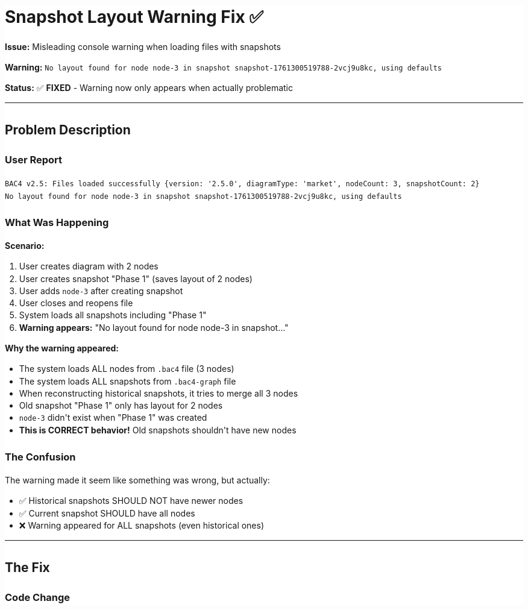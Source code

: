 # Snapshot Layout Warning Fix ✅

**Issue:** Misleading console warning when loading files with snapshots

**Warning:** `No layout found for node node-3 in snapshot snapshot-1761300519788-2vcj9u8kc, using defaults`

**Status:** ✅ **FIXED** - Warning now only appears when actually problematic

---

## Problem Description

### User Report
```
BAC4 v2.5: Files loaded successfully {version: '2.5.0', diagramType: 'market', nodeCount: 3, snapshotCount: 2}
No layout found for node node-3 in snapshot snapshot-1761300519788-2vcj9u8kc, using defaults
```

### What Was Happening

**Scenario:**
1. User creates diagram with 2 nodes
2. User creates snapshot "Phase 1" (saves layout of 2 nodes)
3. User adds `node-3` after creating snapshot
4. User closes and reopens file
5. System loads all snapshots including "Phase 1"
6. **Warning appears:** "No layout found for node node-3 in snapshot..."

**Why the warning appeared:**
- The system loads ALL nodes from `.bac4` file (3 nodes)
- The system loads ALL snapshots from `.bac4-graph` file
- When reconstructing historical snapshots, it tries to merge all 3 nodes
- Old snapshot "Phase 1" only has layout for 2 nodes
- `node-3` didn't exist when "Phase 1" was created
- **This is CORRECT behavior!** Old snapshots shouldn't have new nodes

### The Confusion

The warning made it seem like something was wrong, but actually:
- ✅ Historical snapshots SHOULD NOT have newer nodes
- ✅ Current snapshot SHOULD have all nodes
- ❌ Warning appeared for ALL snapshots (even historical ones)

---

## The Fix

### Code Change
